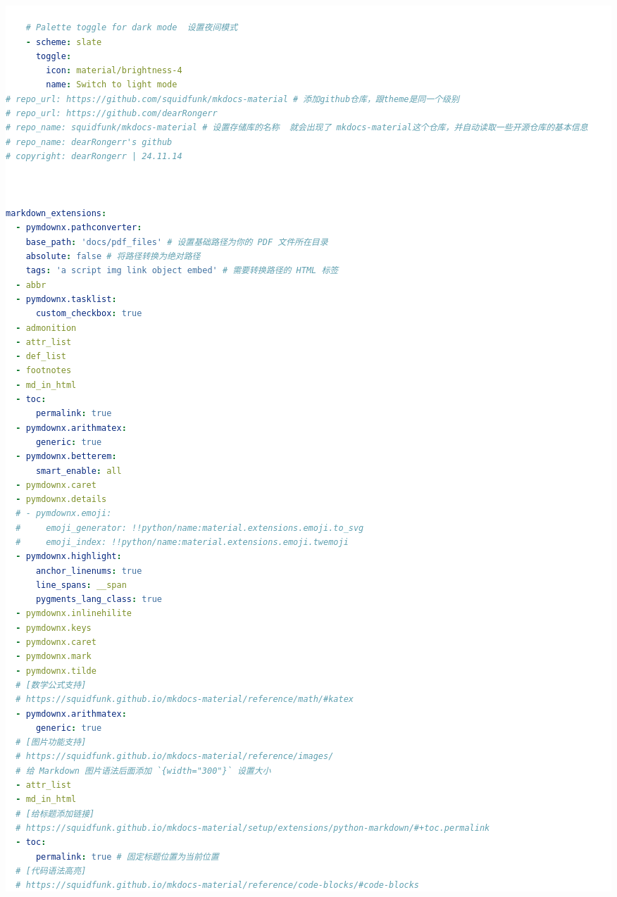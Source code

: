 ```yaml

    # Palette toggle for dark mode  设置夜间模式
    - scheme: slate
      toggle:
        icon: material/brightness-4
        name: Switch to light mode
# repo_url: https://github.com/squidfunk/mkdocs-material # 添加github仓库，跟theme是同一个级别
# repo_url: https://github.com/dearRongerr
# repo_name: squidfunk/mkdocs-material # 设置存储库的名称  就会出现了 mkdocs-material这个仓库，并自动读取一些开源仓库的基本信息
# repo_name: dearRongerr's github
# copyright: dearRongerr | 24.11.14 



markdown_extensions:
  - pymdownx.pathconverter:
    base_path: 'docs/pdf_files' # 设置基础路径为你的 PDF 文件所在目录
    absolute: false # 将路径转换为绝对路径
    tags: 'a script img link object embed' # 需要转换路径的 HTML 标签
  - abbr
  - pymdownx.tasklist:
      custom_checkbox: true
  - admonition
  - attr_list
  - def_list
  - footnotes
  - md_in_html
  - toc:
      permalink: true
  - pymdownx.arithmatex:
      generic: true
  - pymdownx.betterem:
      smart_enable: all
  - pymdownx.caret
  - pymdownx.details
  # - pymdownx.emoji:
  #     emoji_generator: !!python/name:material.extensions.emoji.to_svg
  #     emoji_index: !!python/name:material.extensions.emoji.twemoji
  - pymdownx.highlight:
      anchor_linenums: true
      line_spans: __span
      pygments_lang_class: true
  - pymdownx.inlinehilite
  - pymdownx.keys
  - pymdownx.caret
  - pymdownx.mark
  - pymdownx.tilde
  # [数学公式支持]
  # https://squidfunk.github.io/mkdocs-material/reference/math/#katex
  - pymdownx.arithmatex:
      generic: true
  # [图片功能支持]
  # https://squidfunk.github.io/mkdocs-material/reference/images/
  # 给 Markdown 图片语法后面添加 `{width="300"}` 设置大小
  - attr_list
  - md_in_html
  # [给标题添加链接]
  # https://squidfunk.github.io/mkdocs-material/setup/extensions/python-markdown/#+toc.permalink
  - toc:
      permalink: true # 固定标题位置为当前位置
  # [代码语法高亮]
  # https://squidfunk.github.io/mkdocs-material/reference/code-blocks/#code-blocks
```